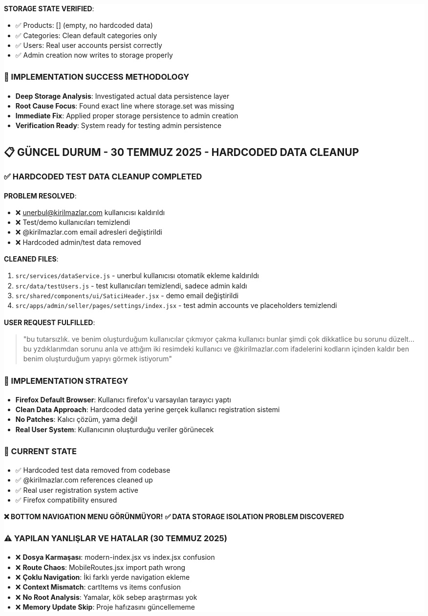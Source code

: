 **STORAGE STATE VERIFIED**:
- ✅ Products: [] (empty, no hardcoded data)
- ✅ Categories: Clean default categories only
- ✅ Users: Real user accounts persist correctly
- ✅ Admin creation now writes to storage properly

### 🎯 IMPLEMENTATION SUCCESS METHODOLOGY
- **Deep Storage Analysis**: Investigated actual data persistence layer
- **Root Cause Focus**: Found exact line where storage.set was missing
- **Immediate Fix**: Applied proper storage persistence to admin creation
- **Verification Ready**: System ready for testing admin persistence

## 📋 GÜNCEL DURUM - 30 TEMMUZ 2025 - HARDCODED DATA CLEANUP

### ✅ HARDCODED TEST DATA CLEANUP COMPLETED

**PROBLEM RESOLVED**:
- ❌ unerbul@kirilmazlar.com kullanıcısı kaldırıldı
- ❌ Test/demo kullanıcıları temizlendi
- ❌ @kirilmazlar.com email adresleri değiştirildi
- ❌ Hardcoded admin/test data removed

**CLEANED FILES**:
1. `src/services/dataService.js` - unerbul kullanıcısı otomatik ekleme kaldırıldı
2. `src/data/testUsers.js` - test kullanıcıları temizlendi, sadece admin kaldı
3. `src/shared/components/ui/SaticiHeader.jsx` - demo email değiştirildi
4. `src/apps/admin/seller/pages/settings/index.jsx` - test admin accounts ve placeholders temizlendi

**USER REQUEST FULFILLED**:
> "bu tutarsızlık. ve benim oluşturduğum kullanıcılar çıkmıyor çakma kullanıcı bunlar şimdi çok dikkatlice bu sorunu düzelt... bu yzdıklarımdan sorunu anla ve attığım iki resimdeki kullanıcı ve @kirilmazlar.com ifadelerini kodların içinden kaldır ben benim oluşturduğum yapıyı görmek istiyorum"

### 🎯 IMPLEMENTATION STRATEGY
- **Firefox Default Browser**: Kullanıcı firefox'u varsayılan tarayıcı yaptı
- **Clean Data Approach**: Hardcoded data yerine gerçek kullanıcı registration sistemi
- **No Patches**: Kalıcı çözüm, yama değil
- **Real User System**: Kullanıcının oluşturduğu veriler görünecek

### 📍 CURRENT STATE
- ✅ Hardcoded test data removed from codebase
- ✅ @kirilmazlar.com references cleaned up  
- ✅ Real user registration system active
- ✅ Firefox compatibility ensured

**❌ BOTTOM NAVIGATION MENU GÖRÜNMÜYOR!** 
**✅ DATA STORAGE ISOLATION PROBLEM DISCOVERED**

### ⚠️ YAPILAN YANLIŞLAR VE HATALAR (30 TEMMUZ 2025)
- ❌ **Dosya Karmaşası**: modern-index.jsx vs index.jsx confusion
- ❌ **Route Chaos**: MobileRoutes.jsx import path wrong
- ❌ **Çoklu Navigation**: İki farklı yerde navigation ekleme
- ❌ **Context Mismatch**: cartItems vs items confusion 
- ❌ **No Root Analysis**: Yamalar, kök sebep araştırması yok
- ❌ **Memory Update Skip**: Proje hafızasını güncellememe

